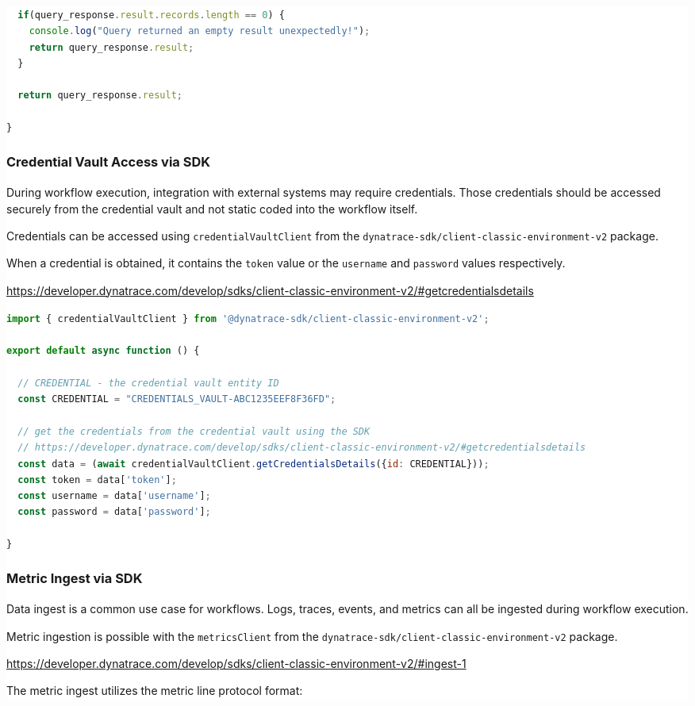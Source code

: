 ```js
  if(query_response.result.records.length == 0) {
    console.log("Query returned an empty result unexpectedly!");
    return query_response.result;
  }

  return query_response.result;
  
}
```

### Credential Vault Access via SDK

During workflow execution, integration with external systems may require credentials.  Those credentials should be accessed securely from the credential vault and not static coded into the workflow itself.

Credentials can be accessed using `credentialVaultClient` from the `dynatrace-sdk/client-classic-environment-v2` package.

When a credential is obtained, it contains the `token` value or the `username` and `password` values respectively.

https://developer.dynatrace.com/develop/sdks/client-classic-environment-v2/#getcredentialsdetails

```js
import { credentialVaultClient } from '@dynatrace-sdk/client-classic-environment-v2';

export default async function () {

  // CREDENTIAL - the credential vault entity ID
  const CREDENTIAL = "CREDENTIALS_VAULT-ABC1235EEF8F36FD";

  // get the credentials from the credential vault using the SDK
  // https://developer.dynatrace.com/develop/sdks/client-classic-environment-v2/#getcredentialsdetails
  const data = (await credentialVaultClient.getCredentialsDetails({id: CREDENTIAL}));
  const token = data['token'];
  const username = data['username'];
  const password = data['password'];
  
}
```

### Metric Ingest via SDK

Data ingest is a common use case for workflows.  Logs, traces, events, and metrics can all be ingested during workflow execution.

Metric ingestion is possible with the `metricsClient` from the `dynatrace-sdk/client-classic-environment-v2` package.

https://developer.dynatrace.com/develop/sdks/client-classic-environment-v2/#ingest-1

The metric ingest utilizes the metric line protocol format:
